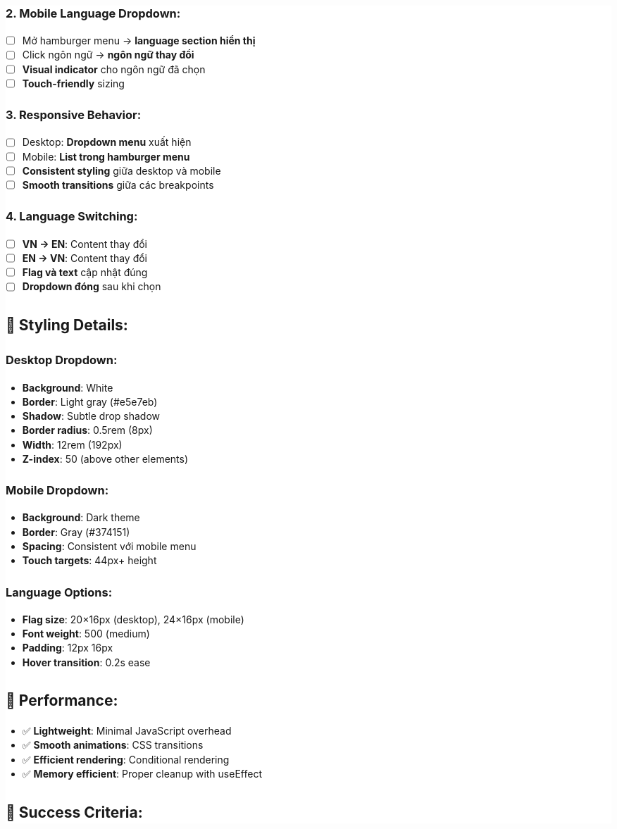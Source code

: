 ### **2. Mobile Language Dropdown:**
- [ ] Mở hamburger menu → **language section hiển thị**
- [ ] Click ngôn ngữ → **ngôn ngữ thay đổi**
- [ ] **Visual indicator** cho ngôn ngữ đã chọn
- [ ] **Touch-friendly** sizing

### **3. Responsive Behavior:**
- [ ] Desktop: **Dropdown menu** xuất hiện
- [ ] Mobile: **List trong hamburger menu**
- [ ] **Consistent styling** giữa desktop và mobile
- [ ] **Smooth transitions** giữa các breakpoints

### **4. Language Switching:**
- [ ] **VN → EN**: Content thay đổi
- [ ] **EN → VN**: Content thay đổi
- [ ] **Flag và text** cập nhật đúng
- [ ] **Dropdown đóng** sau khi chọn

## 🎨 **Styling Details:**

### **Desktop Dropdown:**
- **Background**: White
- **Border**: Light gray (#e5e7eb)
- **Shadow**: Subtle drop shadow
- **Border radius**: 0.5rem (8px)
- **Width**: 12rem (192px)
- **Z-index**: 50 (above other elements)

### **Mobile Dropdown:**
- **Background**: Dark theme
- **Border**: Gray (#374151)
- **Spacing**: Consistent với mobile menu
- **Touch targets**: 44px+ height

### **Language Options:**
- **Flag size**: 20×16px (desktop), 24×16px (mobile)
- **Font weight**: 500 (medium)
- **Padding**: 12px 16px
- **Hover transition**: 0.2s ease

## 🚀 **Performance:**

- ✅ **Lightweight**: Minimal JavaScript overhead
- ✅ **Smooth animations**: CSS transitions
- ✅ **Efficient rendering**: Conditional rendering
- ✅ **Memory efficient**: Proper cleanup with useEffect

## 🎯 **Success Criteria:**
